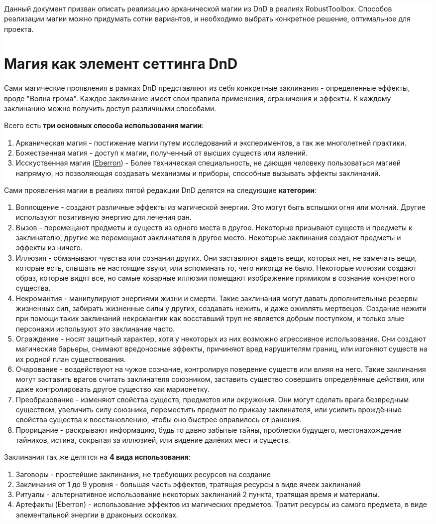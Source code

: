 Данный документ призван описать реализацию арканической магии из DnD в реалиях RobustToolbox. Способов реализации магии можно придумать сотни вариантов, и необходимо выбрать конкретное решение, оптимальное для проекта.

# Магия как элемент сеттинга DnD

Сами магические проявления в рамках DnD представляют из себя конкретные заклинания - определенные эффекты, вроде "Волна грома". Каждое заклинание имеет свои правила применения, ограничения и эффекты. К каждому заклинанию можно получить доступ различными способами.

Всего есть **три основных способа использования магии**:

1) Арканическая магия - постижение магии путем исследований и экспериментов, а так же многолетней практики. 
2) Божественная магия - доступ к магии, полученный от высших существ или явлений.
3) Исскуственная магия ([Eberron]([url](https://eberron.fandom.com/wiki/Magic))) - Более техническая специальность, не дающая человеку пользоваться магией напрямую, но позволяющая создавать механизмы и приборы, способные вызывать эффекты заклинаний. 

Сами проявления магии в реалиях пятой редакции DnD делятся на следующие **категории**:

1) Воплощение - создают различные эффекты из магической энергии. Это могут быть вспышки огня или молний. Другие используют позитивную энергию для лечения ран.
2) Вызов - перемещают предметы и существ из одного места в другое. Некоторые призывают существ и предметы к заклинателю, другие же перемещают заклинателя в другое место. Некоторые заклинания создают предметы и эффекты из ничего.
3) Иллюзия - обманывают чувства или сознания других. Они заставляют видеть вещи, которых нет, не замечать вещи, которые есть, слышать не настоящие звуки, или вспоминать то, чего никогда не было. Некоторые иллюзии создают образ, которые видят все, но самые коварные иллюзии помещают изображение прямиком в сознание конкретного существа.
4) Некромантия - манипулируют энергиями жизни и смерти. Такие заклинания могут давать дополнительные резервы жизненных сил, забирать жизненные силы у других, создавать нежить, и даже оживлять мертвецов. Создание нежити при помощи таких заклинаний некромантии как восставший труп не является добрым поступком, и только злые персонажи используют это заклинание часто.
5) Ограждение - носят защитный характер, хотя у некоторых из них возможно агрессивное использование. Они создают магические барьеры, снимают вредоносные эффекты, причиняют вред нарушителям границ, или изгоняют существ на их родной план существования.
6) Очарование - воздействуют на чужое сознание, контролируя поведение существ или влияя на него. Такие заклинания могут заставить врагов считать заклинателя союзником, заставить существо совершить определённые действия, или даже контролировать другое существо как марионетку.
7) Преобразование - изменяют свойства существ, предметов или окружения. Они могут сделать врага безвредным существом, увеличить силу союзника, переместить предмет по приказу заклинателя, или усилить врождённые свойства существа к восстановлению, чтобы оно быстрее оправилось от ранения.
8) Прорицание - раскрывают информацию, будь то давно забытые тайны, проблески будущего, местонахождение тайников, истина, сокрытая за иллюзией, или видение далёких мест и существ.

Заклинания так же делятся на **4 вида использования**:

1) Заговоры - простейшие заклинания, не требующих ресурсов на создание
2) Заклинания от 1 до 9 уровня - большая часть эффектов, тратящая ресурсы в виде ячеек заклинаний
3) Ритуалы - альтернативное использование некоторых заклинаний 2 пункта, тратящая время и материалы.
4) Артефакты (Eberron) - использование эффектов из магических предметов. Тратит ресурсы из самого предмета, в виде элементальной энергии в драконьих осколках.
